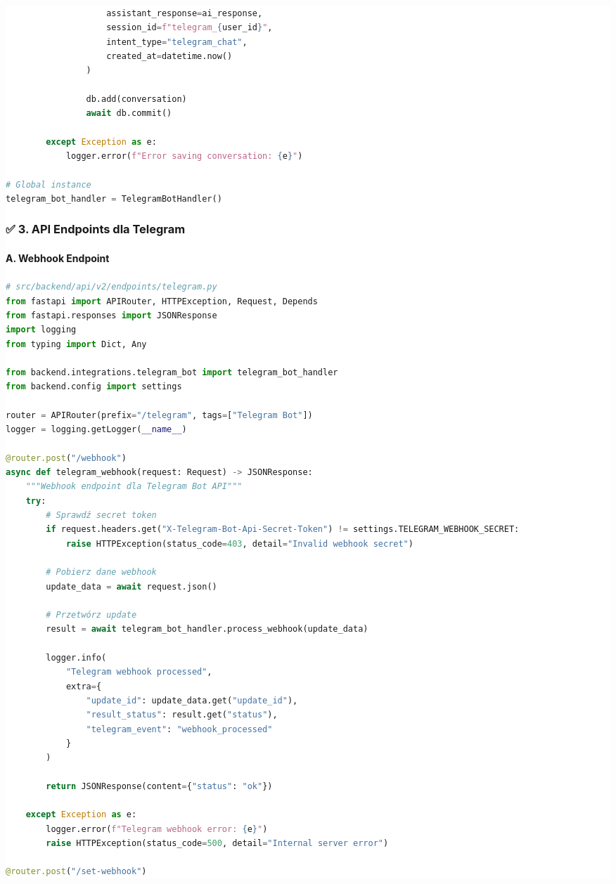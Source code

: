 ```python
                    assistant_response=ai_response,
                    session_id=f"telegram_{user_id}",
                    intent_type="telegram_chat",
                    created_at=datetime.now()
                )
                
                db.add(conversation)
                await db.commit()
                
        except Exception as e:
            logger.error(f"Error saving conversation: {e}")

# Global instance
telegram_bot_handler = TelegramBotHandler()
```

### ✅ 3. API Endpoints dla Telegram

#### A. Webhook Endpoint
```python
# src/backend/api/v2/endpoints/telegram.py
from fastapi import APIRouter, HTTPException, Request, Depends
from fastapi.responses import JSONResponse
import logging
from typing import Dict, Any

from backend.integrations.telegram_bot import telegram_bot_handler
from backend.config import settings

router = APIRouter(prefix="/telegram", tags=["Telegram Bot"])
logger = logging.getLogger(__name__)

@router.post("/webhook")
async def telegram_webhook(request: Request) -> JSONResponse:
    """Webhook endpoint dla Telegram Bot API"""
    try:
        # Sprawdź secret token
        if request.headers.get("X-Telegram-Bot-Api-Secret-Token") != settings.TELEGRAM_WEBHOOK_SECRET:
            raise HTTPException(status_code=403, detail="Invalid webhook secret")
        
        # Pobierz dane webhook
        update_data = await request.json()
        
        # Przetwórz update
        result = await telegram_bot_handler.process_webhook(update_data)
        
        logger.info(
            "Telegram webhook processed",
            extra={
                "update_id": update_data.get("update_id"),
                "result_status": result.get("status"),
                "telegram_event": "webhook_processed"
            }
        )
        
        return JSONResponse(content={"status": "ok"})
        
    except Exception as e:
        logger.error(f"Telegram webhook error: {e}")
        raise HTTPException(status_code=500, detail="Internal server error")

@router.post("/set-webhook")
```